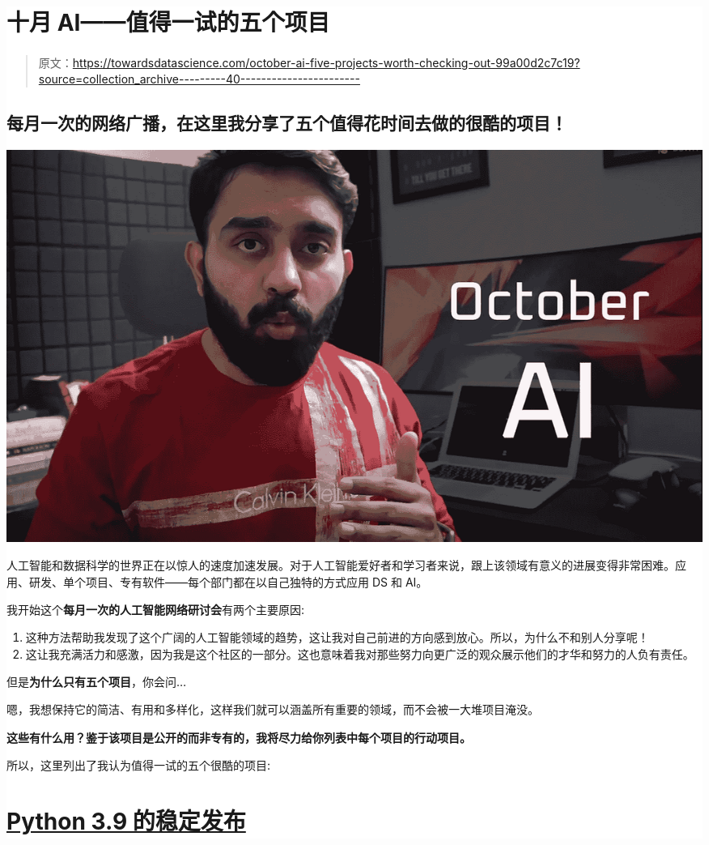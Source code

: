 # 十月 AI——值得一试的五个项目

> 原文：<https://towardsdatascience.com/october-ai-five-projects-worth-checking-out-99a00d2c7c19?source=collection_archive---------40----------------------->

## 每月一次的网络广播，在这里我分享了五个值得花时间去做的很酷的项目！

![](img/5f1e851fbcb9ac9bd03b15266228a530.png)

人工智能和数据科学的世界正在以惊人的速度加速发展。对于人工智能爱好者和学习者来说，跟上该领域有意义的进展变得非常困难。应用、研发、单个项目、专有软件——每个部门都在以自己独特的方式应用 DS 和 AI。

我开始这个**每月一次的人工智能网络研讨会**有两个主要原因:

1.  这种方法帮助我发现了这个广阔的人工智能领域的趋势，这让我对自己前进的方向感到放心。所以，为什么不和别人分享呢！
2.  这让我充满活力和感激，因为我是这个社区的一部分。这也意味着我对那些努力向更广泛的观众展示他们的才华和努力的人负有责任。

但是**为什么只有五个项目**，你会问…

嗯，我想保持它的简洁、有用和多样化，这样我们就可以涵盖所有重要的领域，而不会被一大堆项目淹没。

**这些有什么用？鉴于该项目是公开的而非专有的，我将尽力给你列表中每个项目的行动项目。**

所以，这里列出了我认为值得一试的五个很酷的项目:

# [Python 3.9 的稳定发布](/python-3-9-hands-on-with-the-latest-updates-8137e2246119)

